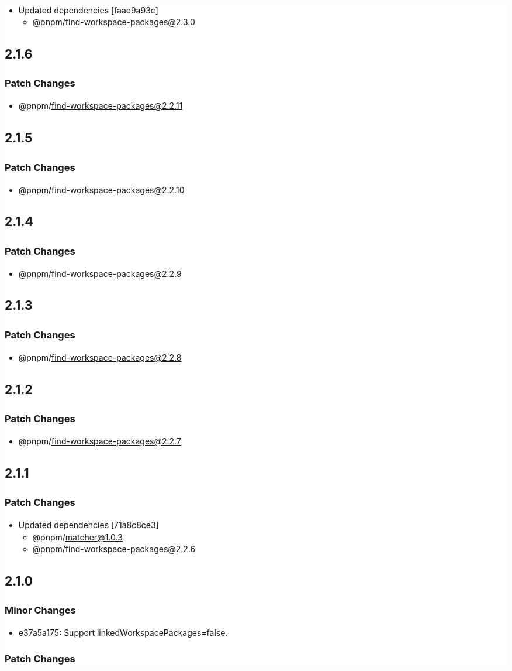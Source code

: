 - Updated dependencies [faae9a93c]
  - @pnpm/find-workspace-packages@2.3.0

## 2.1.6

### Patch Changes

- @pnpm/find-workspace-packages@2.2.11

## 2.1.5

### Patch Changes

- @pnpm/find-workspace-packages@2.2.10

## 2.1.4

### Patch Changes

- @pnpm/find-workspace-packages@2.2.9

## 2.1.3

### Patch Changes

- @pnpm/find-workspace-packages@2.2.8

## 2.1.2

### Patch Changes

- @pnpm/find-workspace-packages@2.2.7

## 2.1.1

### Patch Changes

- Updated dependencies [71a8c8ce3]
  - @pnpm/matcher@1.0.3
  - @pnpm/find-workspace-packages@2.2.6

## 2.1.0

### Minor Changes

- e37a5a175: Support linkedWorkspacePackages=false.

### Patch Changes
